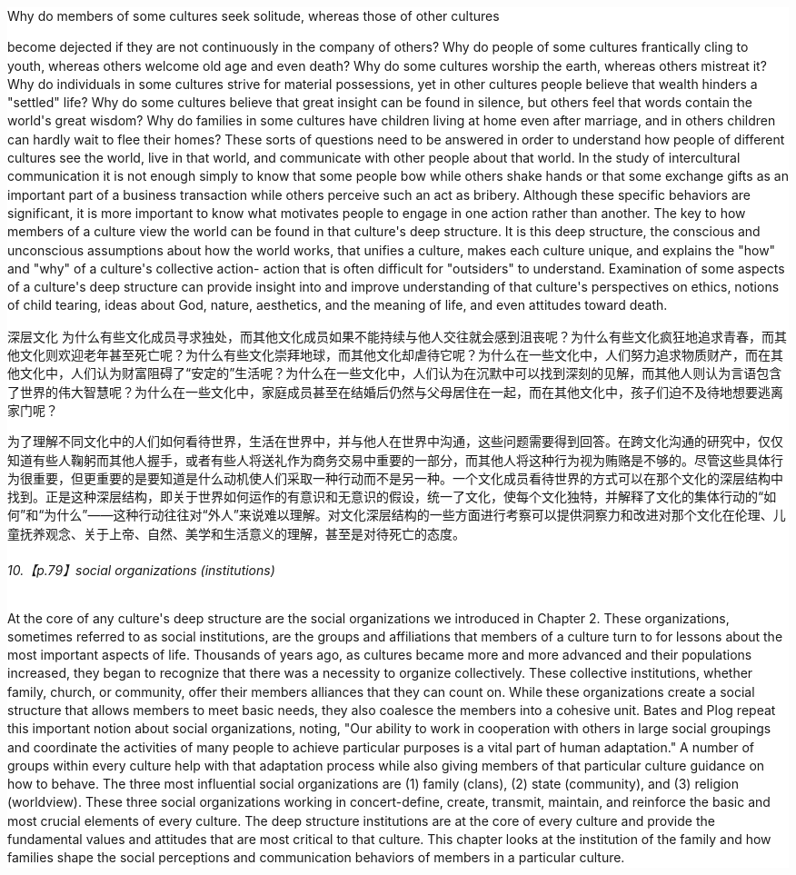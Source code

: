 Why do members of some cultures seek solitude, whereas those of other cultures

become dejected if they are not continuously in the company of others? Why do people of some cultures frantically cling to youth, whereas others welcome old age and even death? Why do some cultures worship the earth, whereas others mistreat it? Why do individuals in some cultures strive for material possessions, yet in other cultures people believe that wealth hinders a "settled" life? Why do some cultures believe that great insight can be found in silence, but others feel that words contain the world's great wisdom? Why do families in some cultures have children living at home even after marriage, and in others children can hardly wait to flee their homes? These sorts of questions need to be answered in order to understand how people of different cultures see the world, live in that world, and communicate with other people about that world. In the study of intercultural communication it is not enough simply to know that some people bow while others shake hands or that some exchange gifts as an important part of a business transaction while others perceive such an act as bribery. Although these specific behaviors are significant, it is more important to know what motivates people to engage in one action rather than another. The key to how members of a culture view the world can be found in that culture's deep structure. It is this deep structure, the conscious and unconscious assumptions about how the world works, that unifies a culture, makes each culture unique, and explains the "how" and "why" of a culture's collective action- action that is often difficult for "outsiders" to understand. Examination of some aspects of a culture's deep structure can provide insight into and improve understanding of that culture's perspectives on ethics, notions of child tearing, ideas about God, nature, aesthetics, and the meaning of life, and even attitudes toward death.

深层文化 为什么有些文化成员寻求独处，而其他文化成员如果不能持续与他人交往就会感到沮丧呢？为什么有些文化疯狂地追求青春，而其他文化则欢迎老年甚至死亡呢？为什么有些文化崇拜地球，而其他文化却虐待它呢？为什么在一些文化中，人们努力追求物质财产，而在其他文化中，人们认为财富阻碍了“安定的”生活呢？为什么在一些文化中，人们认为在沉默中可以找到深刻的见解，而其他人则认为言语包含了世界的伟大智慧呢？为什么在一些文化中，家庭成员甚至在结婚后仍然与父母居住在一起，而在其他文化中，孩子们迫不及待地想要逃离家门呢？

为了理解不同文化中的人们如何看待世界，生活在世界中，并与他人在世界中沟通，这些问题需要得到回答。在跨文化沟通的研究中，仅仅知道有些人鞠躬而其他人握手，或者有些人将送礼作为商务交易中重要的一部分，而其他人将这种行为视为贿赂是不够的。尽管这些具体行为很重要，但更重要的是要知道是什么动机使人们采取一种行动而不是另一种。一个文化成员看待世界的方式可以在那个文化的深层结构中找到。正是这种深层结构，即关于世界如何运作的有意识和无意识的假设，统一了文化，使每个文化独特，并解释了文化的集体行动的“如何”和“为什么”——这种行动往往对“外人”来说难以理解。对文化深层结构的一些方面进行考察可以提供洞察力和改进对那个文化在伦理、儿童抚养观念、关于上帝、自然、美学和生活意义的理解，甚至是对待死亡的态度。

 

###### 10.【p.79】social organizations (institutions)

At the core of any culture's deep structure are the social organizations we introduced in Chapter 2. These organizations, sometimes referred to as social institutions, are the groups and affiliations that members of a culture turn to for lessons about the most important aspects of life. Thousands of years ago, as cultures became more and more advanced and their populations increased, they began to recognize that there was a necessity to organize collectively. These collective institutions, whether family, church, or community, offer their members alliances that they can count on. While these organizations create a social structure that allows members to meet basic needs, they also coalesce the members into a cohesive unit. Bates and Plog repeat this important notion about social organizations, noting, "Our ability to work in cooperation with others in large social groupings and coordinate the activities of many people to achieve particular purposes is a vital part of human adaptation." A number of groups within every culture help with that adaptation process while also giving members of that particular culture guidance on how to behave. The three most influential social organizations are (1) family (clans), (2) state (community), and (3) religion (worldview). These three social organizations working in concert-define, create, transmit, maintain, and reinforce the basic and most crucial elements of every culture. The deep structure institutions are at the core of every culture and provide the fundamental values and attitudes that are most critical to that culture. This chapter looks at the institution of the family and how families shape the social perceptions and communication behaviors of members in a particular culture.
